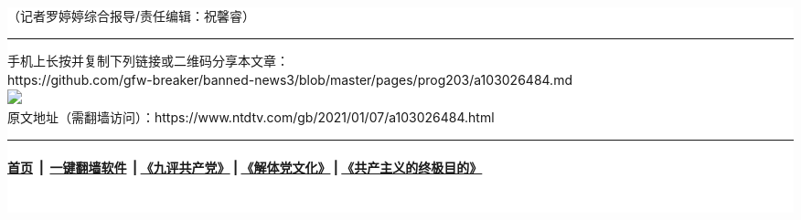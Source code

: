  <p>
  （记者罗婷婷综合报导/责任编辑：祝馨睿）
 </p>
 <div class="single_ad">
 </div>
</div>
</div>
<hr/>
手机上长按并复制下列链接或二维码分享本文章：<br/>
https://github.com/gfw-breaker/banned-news3/blob/master/pages/prog203/a103026484.md <br/>
<a href='https://github.com/gfw-breaker/banned-news3/blob/master/pages/prog203/a103026484.md'><img src='https://github.com/gfw-breaker/banned-news3/blob/master/pages/prog203/a103026484.md.png'/></a> <br/>
原文地址（需翻墙访问）：https://www.ntdtv.com/gb/2021/01/07/a103026484.html


------------------------
#### [首页](https://github.com/gfw-breaker/banned-news3/blob/master/README.md) &nbsp;|&nbsp; [一键翻墙软件](https://github.com/gfw-breaker/nogfw/blob/master/README.md) &nbsp;| [《九评共产党》](https://github.com/gfw-breaker/9ping.md/blob/master/README.md#九评之一评共产党是什么) | [《解体党文化》](https://github.com/gfw-breaker/jtdwh.md/blob/master/README.md) | [《共产主义的终极目的》](https://github.com/gfw-breaker/gczydzjmd.md/blob/master/README.md)


<img src='http://gfw-breaker.win/banned-news3/pages/prog203/a103026484.md' width='0px' height='0px'/>